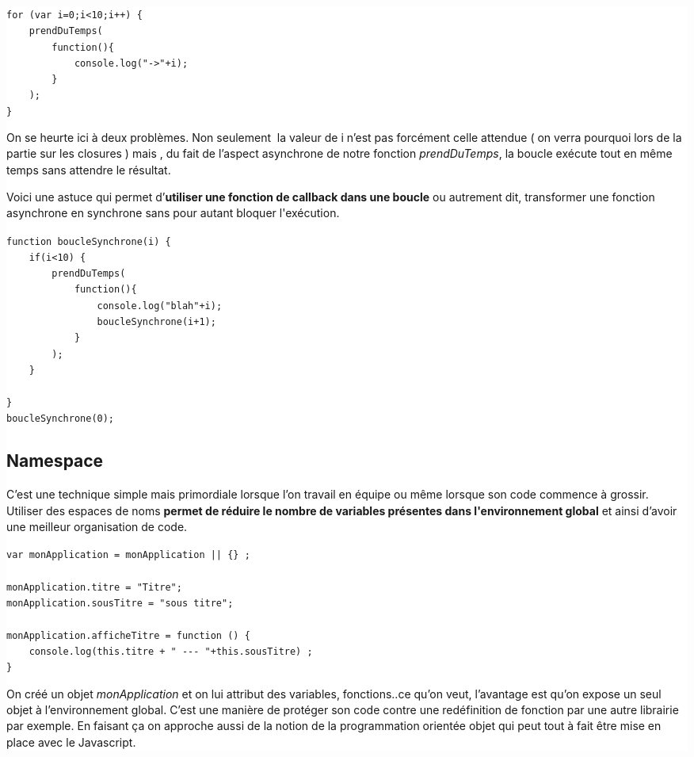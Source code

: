     for (var i=0;i<10;i++) {
        prendDuTemps(
            function(){
                console.log("->"+i);
            }
        );
    }


On se heurte ici à deux problèmes. Non seulement  la valeur de i n’est pas forcément celle attendue ( on verra pourquoi lors de la partie sur les closures ) mais , du fait de l’aspect asynchrone de notre fonction _prendDuTemps_, la boucle exécute tout en même temps sans attendre le résultat.

Voici une astuce qui permet d’**utiliser une fonction de callback dans une boucle** ou autrement dit, transformer une fonction asynchrone en synchrone sans pour autant bloquer l'exécution.

    
    function boucleSynchrone(i) {
    	if(i<10) {
    		prendDuTemps(
    			function(){
    				console.log("blah"+i);
    				boucleSynchrone(i+1);
    			}
    		);	
    	}
    
    }
    boucleSynchrone(0);







## Namespace


C’est une technique simple mais primordiale lorsque l’on travail en équipe ou même lorsque son code commence à grossir. Utiliser des espaces de noms **permet de réduire le nombre de variables présentes dans l'environnement global** et ainsi d’avoir une meilleur organisation de code.

    
    var monApplication = monApplication || {} ;
    
    monApplication.titre = "Titre";
    monApplication.sousTitre = "sous titre";
    
    monApplication.afficheTitre = function () {
        console.log(this.titre + " --- "+this.sousTitre) ;
    }




On créé un objet _monApplication_ et on lui attribut des variables, fonctions..ce qu’on veut, l’avantage est qu’on expose un seul objet à l’environnement global. C’est une manière de protéger son code contre une redéfinition de fonction par une autre librairie par exemple. En faisant ça on approche aussi de la notion de la programmation orientée objet qui peut tout à fait être mise en place avec le Javascript.
